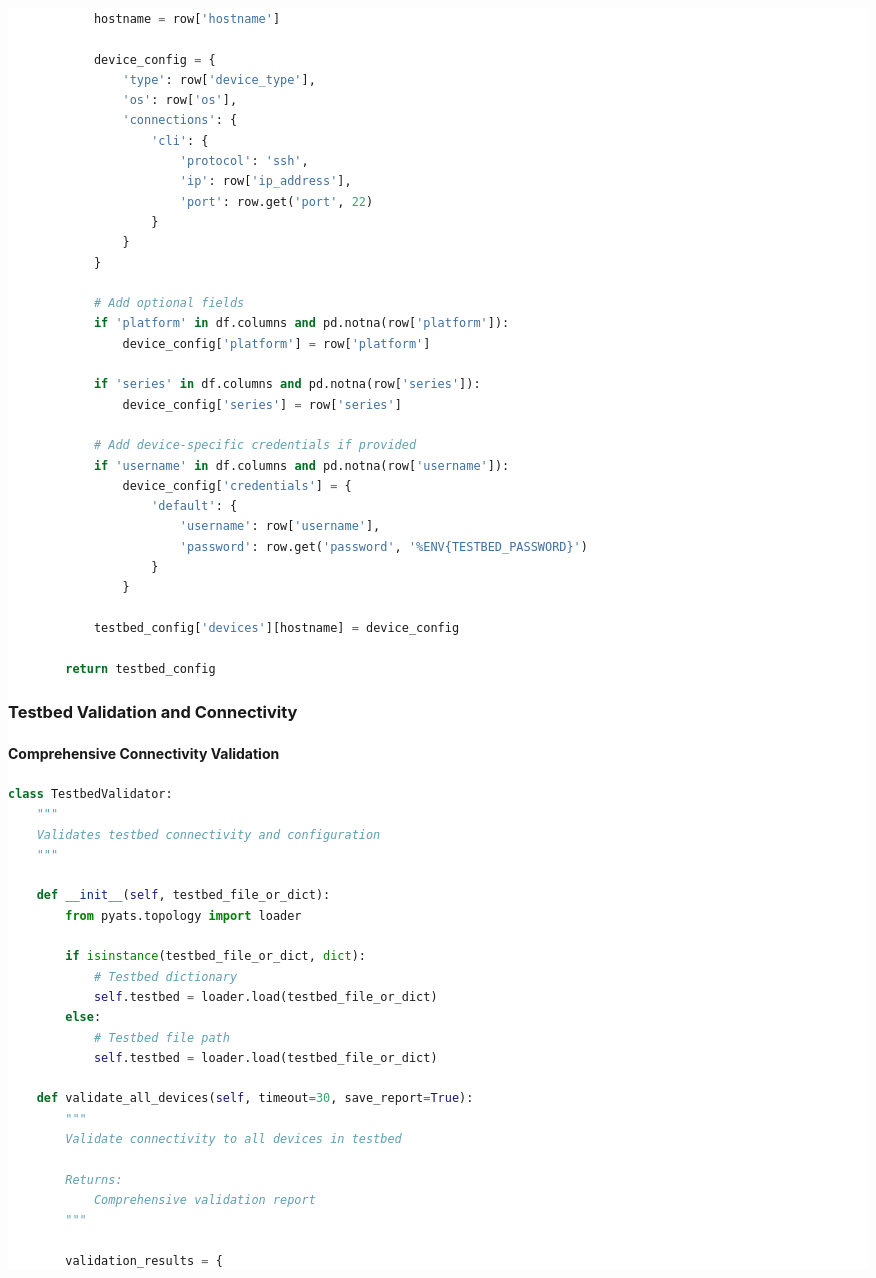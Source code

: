 ```python
            hostname = row['hostname']

            device_config = {
                'type': row['device_type'],
                'os': row['os'],
                'connections': {
                    'cli': {
                        'protocol': 'ssh',
                        'ip': row['ip_address'],
                        'port': row.get('port', 22)
                    }
                }
            }

            # Add optional fields
            if 'platform' in df.columns and pd.notna(row['platform']):
                device_config['platform'] = row['platform']

            if 'series' in df.columns and pd.notna(row['series']):
                device_config['series'] = row['series']

            # Add device-specific credentials if provided
            if 'username' in df.columns and pd.notna(row['username']):
                device_config['credentials'] = {
                    'default': {
                        'username': row['username'],
                        'password': row.get('password', '%ENV{TESTBED_PASSWORD}')
                    }
                }

            testbed_config['devices'][hostname] = device_config

        return testbed_config
```

### Testbed Validation and Connectivity

#### **Comprehensive Connectivity Validation**
```python
class TestbedValidator:
    """
    Validates testbed connectivity and configuration
    """

    def __init__(self, testbed_file_or_dict):
        from pyats.topology import loader

        if isinstance(testbed_file_or_dict, dict):
            # Testbed dictionary
            self.testbed = loader.load(testbed_file_or_dict)
        else:
            # Testbed file path
            self.testbed = loader.load(testbed_file_or_dict)

    def validate_all_devices(self, timeout=30, save_report=True):
        """
        Validate connectivity to all devices in testbed

        Returns:
            Comprehensive validation report
        """

        validation_results = {
```